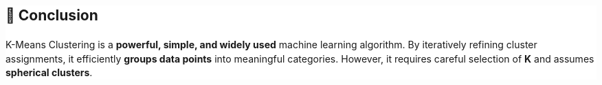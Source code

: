 
## 🏁 **Conclusion**  

K-Means Clustering is a **powerful, simple, and widely used** machine learning algorithm. By iteratively refining cluster assignments, it efficiently **groups data points** into meaningful categories. However, it requires careful selection of **K** and assumes **spherical clusters**.